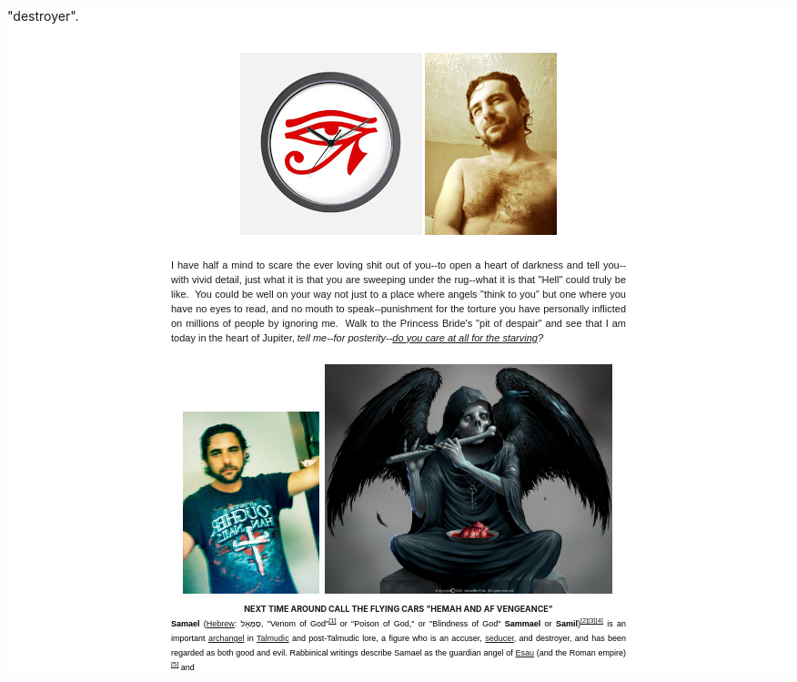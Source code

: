 "destroyer".</span></div></div><div style="font-family: verdana, arial, helvetica, sans-serif; font-size: 11px;"><span style="font-size: xx-small;"><br /></span></div></div></center></div><div style="text-align: center;"><span class="m_-8921260254061957998gmail-m_8387585803246985828gmail-m_8298116144916686183gmail-m_6652397262806914770gmail-"><a href="http://2.bp.blogspot.com/-aRH4S9Uu3h0/WYyyR1mco4I/AAAAAAAAEyU/h6OaMg9TKEcJTItcwvNglKur1TuemeKfgCK4BGAYYCw/s1600/red_eye_wall_clock-703011.jpg"><img alt="" border="0" height="200" id="BLOGGER_PHOTO_ID_6452728385630937986" src="../../2.bp.blogspot.com/-aRH4S9Uu3h0/WYyyR1mco4I/AAAAAAAAEyU/h6OaMg9TKEcJTItcwvNglKur1TuemeKfgCK4BGAYYCw/s200/red_eye_wall_clock-703011.jpg" width="200" /></a>&nbsp;<a href="http://4.bp.blogspot.com/-aUUNhj5MhjY/WYyySKtNtBI/AAAAAAAAEyc/-9FhQMdyKPUE7tLTDiKJBjEfbl8qtKZ8gCK4BGAYYCw/s1600/image-713785-703819.png"><img alt="" border="0" height="200" id="BLOGGER_PHOTO_ID_6452728391296463890" src="../../4.bp.blogspot.com/-aUUNhj5MhjY/WYyySKtNtBI/AAAAAAAAEyc/-9FhQMdyKPUE7tLTDiKJBjEfbl8qtKZ8gCK4BGAYYCw/s200/image-713785-703819.png" width="145" /></a></span></div><div style="text-align: center;"></div><div dir="ltr" style="text-align: center;"></div><div dir="ltr" style="text-align: center;"><br /></div><div dir="ltr"><center style="font-family: verdana, arial, helvetica, sans-serif; font-size: 11px;"><div style="text-align: justify; width: 500px;">I have half a mind to scare the ever loving shit out of you--to open a heart of darkness and tell you--with vivid detail, just what it is that you are sweeping under the rug--what it is that "Hell" could truly be like.&nbsp; You could be well on your way not just to a place where angels "think to you" but one where you have no eyes to read, and no mouth to speak--punishment for the torture you have personally inflicted on millions of people by ignoring me.&nbsp; Walk to the Princess Bride's "pit of despair" and see that I am today in the heart of Jupiter,&nbsp;<em>tell me--for posterity--<a href="http://bit.ly/2vTaUQp" target="_blank">do you care at all for the starving</a>?</em></div></center></div><div dir="ltr"><i><br /></i></div><div dir="ltr"><div style="text-align: center;"><a href="http://1.bp.blogspot.com/-LxLma0mFCAA/WYyySSXFFqI/AAAAAAAAEyk/YU-HnsbFYWEH5Nr6VGIeQSTSCbaBe5kcgCK4BGAYYCw/s1600/10253760_10152407772068420_2255748042939854223_n-715912-704927.jpg"><img alt="" border="0" height="200" id="BLOGGER_PHOTO_ID_6452728393351108258" src="../../1.bp.blogspot.com/-LxLma0mFCAA/WYyySSXFFqI/AAAAAAAAEyk/YU-HnsbFYWEH5Nr6VGIeQSTSCbaBe5kcgCK4BGAYYCw/s200/10253760_10152407772068420_2255748042939854223_n-715912-704927.jpg" width="150" /></a>&nbsp;<img alt="Related image" height="252" src="../../s-media-cache-ak0.pinimg.com/originals/2e/6b/c8/2e6bc8af2e16c03e7b13649568456247.jpg" style="margin-right: 0px;" width="320" /></div><div style="text-align: center;"><b><span style="font-size: xx-small;">NEXT TIME AROUND CALL THE FLYING CARS "HEMAH AND AF VENGEANCE"</span></b></div><div style="text-align: center;"><center style="color: black;"><div style="text-align: justify; width: 500px;"><div style="font-family: Verdana,Arial,Helvetica,sans-serif; font-size: 11px;"><span style="font-size: xx-small;"><strong>Samael</strong>&nbsp;(<a href="https://en.wikipedia.org/wiki/Hebrew_language" target="_blank" title="Hebrew language">Hebrew</a>:&nbsp;<span class="m_-8921260254061957998gmail-m_8387585803246985828gmail-m_8298116144916686183gmail-script-hebrew" dir="rtl">סַמָּאֵל</span>‎, "Venom of God"<sup class="m_-8921260254061957998gmail-m_8387585803246985828gmail-m_8298116144916686183gmail-reference" id="m_-8921260254061957998gmail-m_8387585803246985828gmail-m_8298116144916686183gmail-cite_ref-1"><a href="https://en.wikipedia.org/wiki/Samael#cite_note-1" target="_blank">[1]</a></sup>&nbsp;or "Poison of God," or "Blindness of God"&nbsp;<strong>Sammael</strong>&nbsp;or&nbsp;<strong>Samil</strong>)<sup class="m_-8921260254061957998gmail-m_8387585803246985828gmail-m_8298116144916686183gmail-reference" id="m_-8921260254061957998gmail-m_8387585803246985828gmail-m_8298116144916686183gmail-cite_ref-Davidson_2-0"><a href="https://en.wikipedia.org/wiki/Samael#cite_note-Davidson-2" target="_blank">[2]</a></sup><sup class="m_-8921260254061957998gmail-m_8387585803246985828gmail-m_8298116144916686183gmail-reference" id="m_-8921260254061957998gmail-m_8387585803246985828gmail-m_8298116144916686183gmail-cite_ref-3"><a href="https://en.wikipedia.org/wiki/Samael#cite_note-3" target="_blank">[3]</a></sup><sup class="m_-8921260254061957998gmail-m_8387585803246985828gmail-m_8298116144916686183gmail-reference" id="m_-8921260254061957998gmail-m_8387585803246985828gmail-m_8298116144916686183gmail-cite_ref-4"><a href="https://en.wikipedia.org/wiki/Samael#cite_note-4" target="_blank">[4<wbr></wbr>]</a></sup>&nbsp;is an important&nbsp;<a href="https://en.wikipedia.org/wiki/Archangel" target="_blank" title="Archangel">archangel</a>&nbsp;in&nbsp;<a href="https://en.wikipedia.org/wiki/Talmud" target="_blank" title="Talmud">Talmudi<wbr></wbr>c</a>&nbsp;and post-Talmudic lore, a figure who is an accuser,&nbsp;<a class="m_-8921260254061957998gmail-m_8387585803246985828gmail-m_8298116144916686183gmail-mw-redirect" href="https://en.wikipedia.org/wiki/Seducer" target="_blank" title="Seducer">seducer</a>, and destroyer, and has been regarded as both good and evil. Rabbinical writings describe Samael as the guardian angel of&nbsp;<a href="https://en.wikipedia.org/wiki/Esau" target="_blank" title="Esau">Esau</a>&nbsp;(and the Roman empire)<sup class="m_-8921260254061957998gmail-m_8387585803246985828gmail-m_8298116144916686183gmail-reference" id="m_-8921260254061957998gmail-m_8387585803246985828gmail-m_8298116144916686183gmail-cite_ref-5"><a href="https://en.wikipedia.org/wiki/Samael#cite_note-5" target="_blank">[5]</a></sup>&nbsp;and